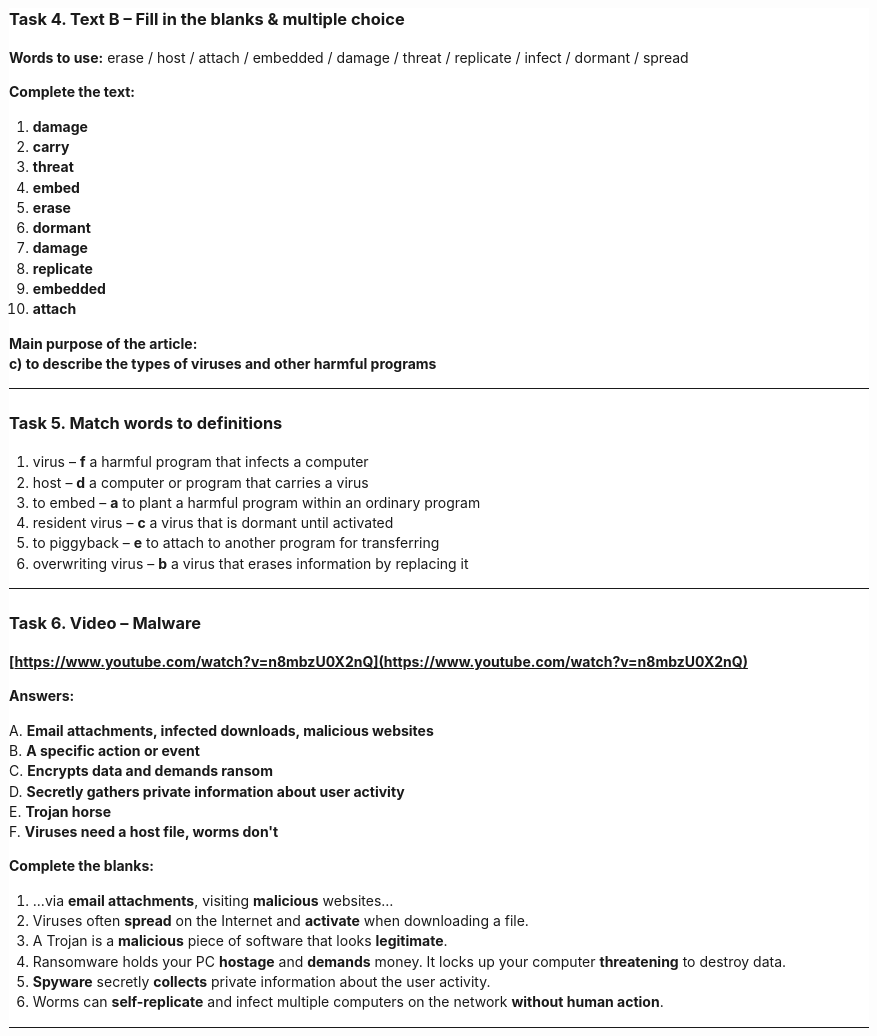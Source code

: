 ### **Task 4. Text B – Fill in the blanks & multiple choice**

**Words to use:** erase / host / attach / embedded / damage / threat / replicate / infect / dormant / spread

**Complete the text:**

1. **damage**  
2. **carry**  
3. **threat**  
4. **embed**  
5. **erase**  
6. **dormant**  
7. **damage**  
8. **replicate**  
9. **embedded**  
10. **attach**

**Main purpose of the article:**  
**c) to describe the types of viruses and other harmful programs**

---

### **Task 5. Match words to definitions**

1) virus – **f** a harmful program that infects a computer  
2) host – **d** a computer or program that carries a virus  
3) to embed – **a** to plant a harmful program within an ordinary program  
4) resident virus – **c** a virus that is dormant until activated  
5) to piggyback – **e** to attach to another program for transferring  
6) overwriting virus – **b** a virus that erases information by replacing it

---

### **Task 6. Video – Malware**  
**[https://www.youtube.com/watch?v=n8mbzU0X2nQ](https://www.youtube.com/watch?v=n8mbzU0X2nQ)**

**Answers:**

A. **Email attachments, infected downloads, malicious websites**  
B. **A specific action or event**  
C. **Encrypts data and demands ransom**  
D. **Secretly gathers private information about user activity**  
E. **Trojan horse**  
F. **Viruses need a host file, worms don't**

**Complete the blanks:**

1. ...via **email attachments**, visiting **malicious** websites…  
2. Viruses often **spread** on the Internet and **activate** when downloading a file.  
3. A Trojan is a **malicious** piece of software that looks **legitimate**.  
4. Ransomware holds your PC **hostage** and **demands** money. It locks up your computer **threatening** to destroy data.  
5. **Spyware** secretly **collects** private information about the user activity.  
6. Worms can **self-replicate** and infect multiple computers on the network **without human action**.

---